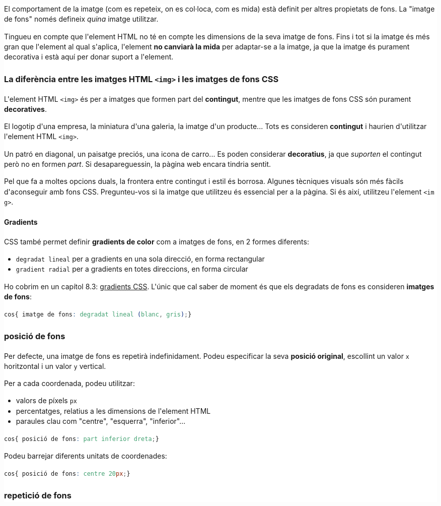 El comportament de la imatge (com es repeteix, on es col·loca, com es mida) està definit per altres propietats de fons. La "imatge de fons" només defineix _quina_ imatge utilitzar.

Tingueu en compte que l'element HTML no té en compte les dimensions de la seva imatge de fons. Fins i tot si la imatge és més gran que l'element al qual s'aplica, l'element **no canviarà la mida** per adaptar-se a la imatge, ja que la imatge és purament decorativa i està aquí per donar suport a l'element.

### La diferència entre les imatges HTML `<img>` i les imatges de fons CSS

L'element HTML `<img>` és per a imatges que formen part del **contingut**, mentre que les imatges de fons CSS són purament **decoratives**.

El logotip d'una empresa, la miniatura d'una galeria, la imatge d'un producte... Tots es consideren **contingut** i haurien d'utilitzar l'element HTML `<img>`.

Un patró en diagonal, un paisatge preciós, una icona de carro... Es poden considerar **decoratius**, ja que _suporten_ el contingut però no en formen _part_. Si desapareguessin, la pàgina web encara tindria sentit.

Pel que fa a moltes opcions duals, la frontera entre contingut i estil és borrosa. Algunes tècniques visuals són més fàcils d'aconseguir amb fons CSS. Pregunteu-vos si la imatge que utilitzeu és essencial per a la pàgina. Si és així, utilitzeu l'element `<img>`.

#### Gradients

CSS també permet definir **gradients de color** com a imatges de fons, en 2 formes diferents:

* `degradat lineal` per a gradients en una sola direcció, en forma rectangular
* `gradient radial` per a gradients en totes direccions, en forma circular

Ho cobrim en un capítol 8.3: [gradients CSS](/css-gradients.html). L'únic que cal saber de moment és que els degradats de fons es consideren **imatges de fons**:

```css
cos{ imatge de fons: degradat lineal (blanc, gris);}
```

### posició de fons

Per defecte, una imatge de fons es repetirà indefinidament. Podeu especificar la seva **posició original**, escollint un valor `x` horitzontal i un valor `y` vertical.

Per a cada coordenada, podeu utilitzar:

* valors de píxels `px`
* percentatges, relatius a les dimensions de l'element HTML
* paraules clau com "centre", "esquerra", "inferior"...

```css
cos{ posició de fons: part inferior dreta;}
```

Podeu barrejar diferents unitats de coordenades:

```css
cos{ posició de fons: centre 20px;}
```

### repetició de fons
